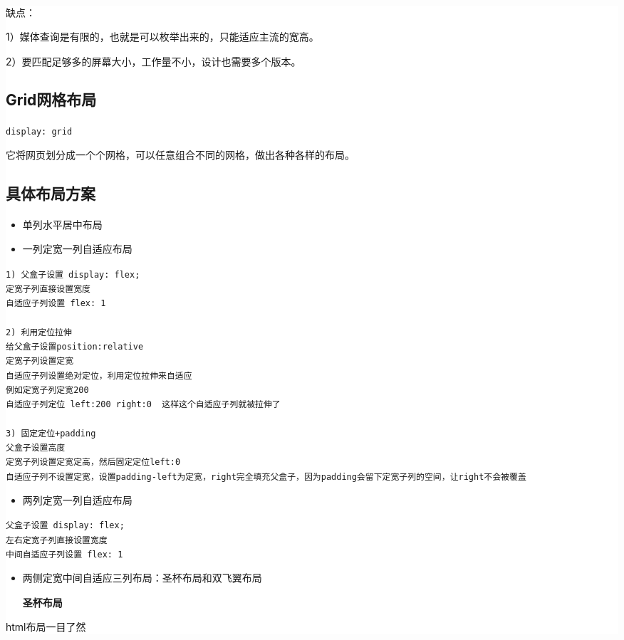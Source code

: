 

缺点：

1）媒体查询是有限的，也就是可以枚举出来的，只能适应主流的宽高。

2）要匹配足够多的屏幕大小，工作量不小，设计也需要多个版本。



## Grid网格布局

`display: grid`

它将网页划分成一个个网格，可以任意组合不同的网格，做出各种各样的布局。





## 具体布局方案

- 单列水平居中布局

- 一列定宽一列自适应布局

```
1) 父盒子设置 display: flex;
定宽子列直接设置宽度
自适应子列设置 flex: 1

2) 利用定位拉伸
给父盒子设置position:relative
定宽子列设置定宽
自适应子列设置绝对定位，利用定位拉伸来自适应
例如定宽子列定宽200
自适应子列定位 left:200 right:0  这样这个自适应子列就被拉伸了

3) 固定定位+padding
父盒子设置高度
定宽子列设置定宽定高，然后固定定位left:0
自适应子列不设置定宽，设置padding-left为定宽，right完全填充父盒子，因为padding会留下定宽子列的空间，让right不会被覆盖
```



- 两列定宽一列自适应布局

```
父盒子设置 display: flex;
左右定宽子列直接设置宽度
中间自适应子列设置 flex: 1
```



- 两侧定宽中间自适应三列布局：圣杯布局和双飞翼布局

  **圣杯布局**

html布局一目了然

